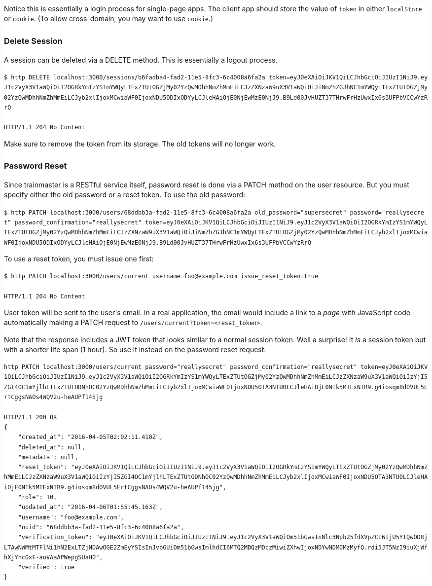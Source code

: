 Notice this is essentially a login process for single-page apps. The client
app should store the value of `token` in either `localStore` or `cookie`.
(To allow cross-domain, you may want to use `cookie`.)

### Delete Session

A session can be deleted via a DELETE method. This is essentially a logout
process.

    $ http DELETE localhost:3000/sessions/b6fadba4-fad2-11e5-8fc3-6c4008a6fa2a token=eyJ0eXAiOiJKV1QiLCJhbGciOiJIUzI1NiJ9.eyJ1c2VyX3V1aWQiOiI2OGRkYmIzYS1mYWQyLTExZTUtOGZjMy02YzQwMDhhNmZhMmEiLCJzZXNzaW9uX3V1aWQiOiJiNmZhZGJhNC1mYWQyLTExZTUtOGZjMy02YzQwMDhhNmZhMmEiLCJyb2xlIjoxMCwiaWF0IjoxNDU5ODIxODYyLCJleHAiOjE0NjEwMzE0NjJ9.B9Ld00JvHUZT37THrwFrHzUwxIx6s3UFPbVCCwYzRrQ

    HTTP/1.1 204 No Content

Make sure to remove the token from its storage. The old tokens will no
longer work.

### Password Reset

Since trainmaster is a RESTful service itself, password reset is done via
a PATCH method on the user resource. But you must specify either the old
password or a reset token. To use the old password:

    $ http PATCH localhost:3000/users/68ddbb3a-fad2-11e5-8fc3-6c4008a6fa2a old_password="supersecret" password="reallysecret" password_confirmation="reallysecret" token=eyJ0eXAiOiJKV1QiLCJhbGciOiJIUzI1NiJ9.eyJ1c2VyX3V1aWQiOiI2OGRkYmIzYS1mYWQyLTExZTUtOGZjMy02YzQwMDhhNmZhMmEiLCJzZXNzaW9uX3V1aWQiOiJiNmZhZGJhNC1mYWQyLTExZTUtOGZjMy02YzQwMDhhNmZhMmEiLCJyb2xlIjoxMCwiaWF0IjoxNDU5ODIxODYyLCJleHAiOjE0NjEwMzE0NjJ9.B9Ld00JvHUZT37THrwFrHzUwxIx6s3UFPbVCCwYzRrQ

To use a reset token, you must issue one first:

    $ http PATCH localhost:3000/users/current username=foo@example.com issue_reset_token=true

    HTTP/1.1 204 No Content

User token will be sent to the user's email. In a real application, the email
would include a link to a _page_ with JavaScript code automatically making a
PATCH request to `/users/current?token=<reset_token>`.

Note that the response includes a JWT token that looks similar to a normal
session token. Well a surprise! It _is_ a session token but with a shorter life span (1
hour). So use it instead on the password reset request:

    http PATCH localhost:3000/users/current password="reallysecret" password_confirmation="reallysecret" token=eyJ0eXAiOiJKV1QiLCJhbGciOiJIUzI1NiJ9.eyJ1c2VyX3V1aWQiOiI2OGRkYmIzYS1mYWQyLTExZTUtOGZjMy02YzQwMDhhNmZhMmEiLCJzZXNzaW9uX3V1aWQiOiIzYjI5ZGI4OC1mYjlhLTExZTUtODNhOC02YzQwMDhhNmZhMmEiLCJyb2xlIjoxMCwiaWF0IjoxNDU5OTA3NTU0LCJleHAiOjE0NTk5MTExNTR9.g4iosqm8dOVUL5ErtCggsNAOs4WQV2u-heAUPf145jg

    HTTP/1.1 200 OK
    {
        "created_at": "2016-04-05T02:02:11.410Z",
        "deleted_at": null,
        "metadata": null,
        "reset_token": "eyJ0eXAiOiJKV1QiLCJhbGciOiJIUzI1NiJ9.eyJ1c2VyX3V1aWQiOiI2OGRkYmIzYS1mYWQyLTExZTUtOGZjMy02YzQwMDhhNmZhMmEiLCJzZXNzaW9uX3V1aWQiOiIzYjI5ZGI4OC1mYjlhLTExZTUtODNhOC02YzQwMDhhNmZhMmEiLCJyb2xlIjoxMCwiaWF0IjoxNDU5OTA3NTU0LCJleHAiOjE0NTk5MTExNTR9.g4iosqm8dOVUL5ErtCggsNAOs4WQV2u-heAUPf145jg",
        "role": 10,
        "updated_at": "2016-04-06T01:55:45.163Z",
        "username": "foo@example.com",
        "uuid": "68ddbb3a-fad2-11e5-8fc3-6c4008a6fa2a",
        "verification_token": "eyJ0eXAiOiJKV1QiLCJhbGciOiJIUzI1NiJ9.eyJ1c2VyX3V1aWQiOm51bGwsInNlc3Npb25fdXVpZCI6IjU5YTQwODRjLTAwNWMtMTFlNi1hN2ExLTZjNDAwOGE2ZmEyYSIsInJvbGUiOm51bGwsImlhdCI6MTQ2MDQzMDczMiwiZXhwIjoxNDYwNDM0MzMyfQ.rdi5JT5NzI9iuXjWfhXjYhc0xF-aoVAaAPWepgSUaH0",
        "verified": true
    }
